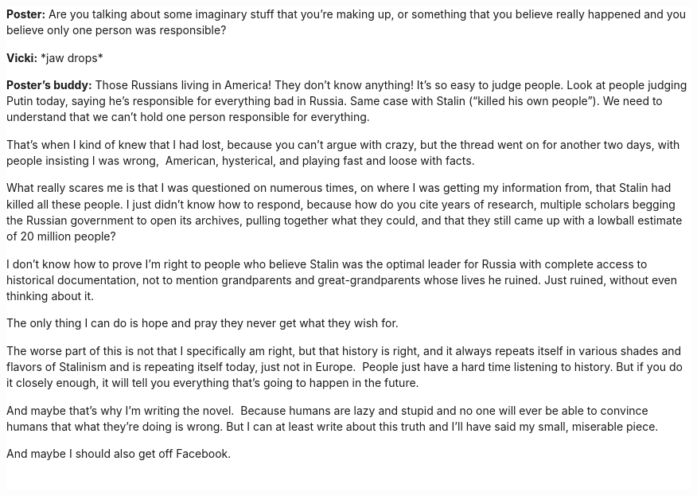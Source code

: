 **Poster:** Are you talking about some imaginary stuff that you&#8217;re making up, or something that you believe really happened and you believe only one person was responsible?
  
**Vicki:** \*jaw drops\*
  
**Poster&#8217;s buddy:** Those Russians living in America! They don&#8217;t know anything! It&#8217;s so easy to judge people. Look at people judging Putin today, saying he&#8217;s responsible for everything bad in Russia. Same case with Stalin (&#8220;killed his own people&#8221;). We need to understand that we can&#8217;t hold one person responsible for everything.

That&#8217;s when I kind of knew that I had lost, because you can&#8217;t argue with crazy, but the thread went on for another two days, with people insisting I was wrong,  American, hysterical, and playing fast and loose with facts.

What really scares me is that I was questioned on numerous times, on where I was getting my information from, that Stalin had killed all these people. I just didn&#8217;t know how to respond, because how do you cite years of research, multiple scholars begging the Russian government to open its archives, pulling together what they could, and that they still came up with a lowball estimate of 20 million people?

I don&#8217;t know how to prove I&#8217;m right to people who believe Stalin was the optimal leader for Russia with complete access to historical documentation, not to mention grandparents and great-grandparents whose lives he ruined. Just ruined, without even thinking about it.

The only thing I can do is hope and pray they never get what they wish for.

The worse part of this is not that I specifically am right, but that history is right, and it always repeats itself in various shades and flavors of Stalinism and is repeating itself today, just not in Europe.  People just have a hard time listening to history. But if you do it closely enough, it will tell you everything that&#8217;s going to happen in the future.

And maybe that&#8217;s why I&#8217;m writing the novel.  Because humans are lazy and stupid and no one will ever be able to convince humans that what they&#8217;re doing is wrong. But I can at least write about this truth and I&#8217;ll have said my small, miserable piece.

And maybe I should also get off Facebook.

&nbsp;